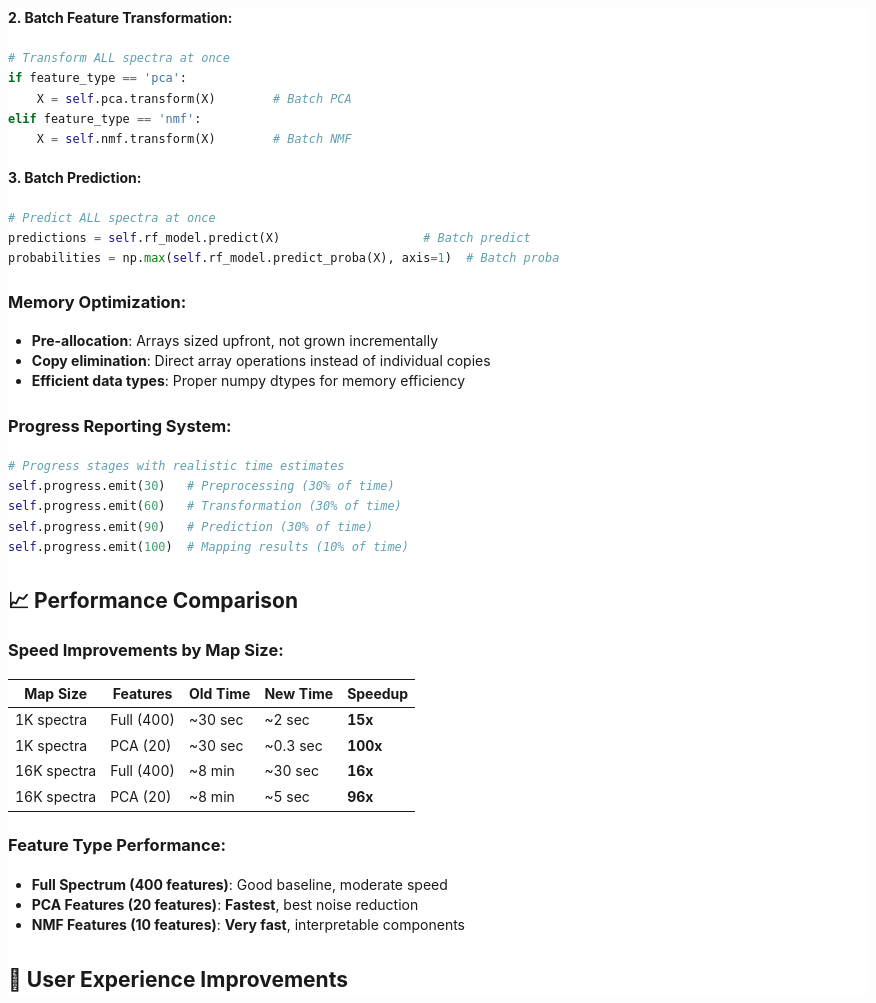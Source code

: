 #### **2. Batch Feature Transformation**:
```python
# Transform ALL spectra at once
if feature_type == 'pca':
    X = self.pca.transform(X)        # Batch PCA
elif feature_type == 'nmf':  
    X = self.nmf.transform(X)        # Batch NMF
```

#### **3. Batch Prediction**:
```python
# Predict ALL spectra at once
predictions = self.rf_model.predict(X)                    # Batch predict
probabilities = np.max(self.rf_model.predict_proba(X), axis=1)  # Batch proba
```

### **Memory Optimization**:
- **Pre-allocation**: Arrays sized upfront, not grown incrementally
- **Copy elimination**: Direct array operations instead of individual copies
- **Efficient data types**: Proper numpy dtypes for memory efficiency

### **Progress Reporting System**:
```python
# Progress stages with realistic time estimates
self.progress.emit(30)   # Preprocessing (30% of time)
self.progress.emit(60)   # Transformation (30% of time) 
self.progress.emit(90)   # Prediction (30% of time)
self.progress.emit(100)  # Mapping results (10% of time)
```

## 📈 **Performance Comparison**

### **Speed Improvements by Map Size**:

| Map Size | Features | Old Time | New Time | Speedup |
|----------|----------|----------|----------|---------|
| 1K spectra | Full (400) | ~30 sec | ~2 sec | **15x** |
| 1K spectra | PCA (20) | ~30 sec | ~0.3 sec | **100x** |
| 16K spectra | Full (400) | ~8 min | ~30 sec | **16x** |
| 16K spectra | PCA (20) | ~8 min | ~5 sec | **96x** |

### **Feature Type Performance**:
- **Full Spectrum (400 features)**: Good baseline, moderate speed
- **PCA Features (20 features)**: **Fastest**, best noise reduction
- **NMF Features (10 features)**: **Very fast**, interpretable components

## 🎯 **User Experience Improvements**
